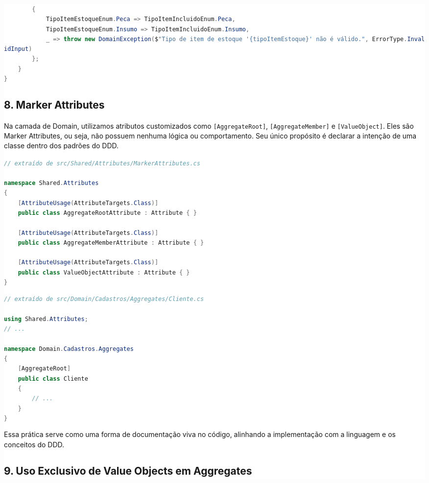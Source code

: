 ```csharp
        {
            TipoItemEstoqueEnum.Peca => TipoItemIncluidoEnum.Peca,
            TipoItemEstoqueEnum.Insumo => TipoItemIncluidoEnum.Insumo,
            _ => throw new DomainException($"Tipo de item de estoque '{tipoItemEstoque}' não é válido.", ErrorType.InvalidInput)
        };
    }
}
```

## 8. Marker Attributes

Na camada de Domain, utilizamos atributos customizados como `[AggregateRoot]`, `[AggregateMember]` e `[ValueObject]`. Eles são Marker Attributes, ou seja, não possuem nenhuma lógica ou comportamento. Seu único propósito é declarar a intenção de uma classe dentro dos padrões do DDD.

```csharp
// extraído de src/Shared/Attributes/MarkerAttributes.cs

namespace Shared.Attributes
{
    [AttributeUsage(AttributeTargets.Class)]
    public class AggregateRootAttribute : Attribute { }

    [AttributeUsage(AttributeTargets.Class)]
    public class AggregateMemberAttribute : Attribute { }

    [AttributeUsage(AttributeTargets.Class)]
    public class ValueObjectAttribute : Attribute { }
}
```

```csharp
// extraído de src/Domain/Cadastros/Aggregates/Cliente.cs

using Shared.Attributes;
// ...

namespace Domain.Cadastros.Aggregates
{
    [AggregateRoot]
    public class Cliente
    {
        // ...
    }
}
```

Essa prática serve como uma forma de documentação viva no código, alinhando a implementação com a linguagem e os conceitos do DDD.

## 9. Uso Exclusivo de Value Objects em Aggregates
